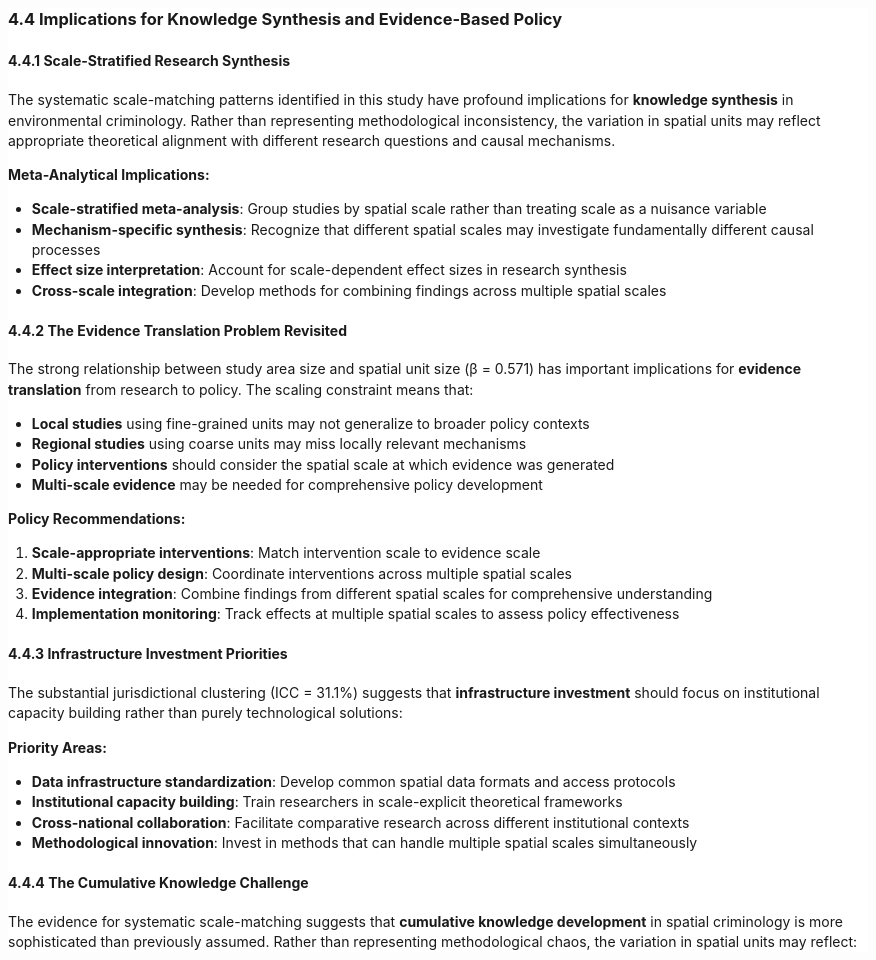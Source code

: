 ### 4.4 Implications for Knowledge Synthesis and Evidence-Based Policy

#### 4.4.1 Scale-Stratified Research Synthesis

The systematic scale-matching patterns identified in this study have profound implications for **knowledge synthesis** in environmental criminology. Rather than representing methodological inconsistency, the variation in spatial units may reflect appropriate theoretical alignment with different research questions and causal mechanisms.

**Meta-Analytical Implications:**
- **Scale-stratified meta-analysis**: Group studies by spatial scale rather than treating scale as a nuisance variable
- **Mechanism-specific synthesis**: Recognize that different spatial scales may investigate fundamentally different causal processes
- **Effect size interpretation**: Account for scale-dependent effect sizes in research synthesis
- **Cross-scale integration**: Develop methods for combining findings across multiple spatial scales

#### 4.4.2 The Evidence Translation Problem Revisited

The strong relationship between study area size and spatial unit size (β = 0.571) has important implications for **evidence translation** from research to policy. The scaling constraint means that:

- **Local studies** using fine-grained units may not generalize to broader policy contexts
- **Regional studies** using coarse units may miss locally relevant mechanisms
- **Policy interventions** should consider the spatial scale at which evidence was generated
- **Multi-scale evidence** may be needed for comprehensive policy development

**Policy Recommendations:**
1. **Scale-appropriate interventions**: Match intervention scale to evidence scale
2. **Multi-scale policy design**: Coordinate interventions across multiple spatial scales
3. **Evidence integration**: Combine findings from different spatial scales for comprehensive understanding
4. **Implementation monitoring**: Track effects at multiple spatial scales to assess policy effectiveness

#### 4.4.3 Infrastructure Investment Priorities

The substantial jurisdictional clustering (ICC = 31.1%) suggests that **infrastructure investment** should focus on institutional capacity building rather than purely technological solutions:

**Priority Areas:**
- **Data infrastructure standardization**: Develop common spatial data formats and access protocols
- **Institutional capacity building**: Train researchers in scale-explicit theoretical frameworks
- **Cross-national collaboration**: Facilitate comparative research across different institutional contexts
- **Methodological innovation**: Invest in methods that can handle multiple spatial scales simultaneously

#### 4.4.4 The Cumulative Knowledge Challenge

The evidence for systematic scale-matching suggests that **cumulative knowledge development** in spatial criminology is more sophisticated than previously assumed. Rather than representing methodological chaos, the variation in spatial units may reflect:
